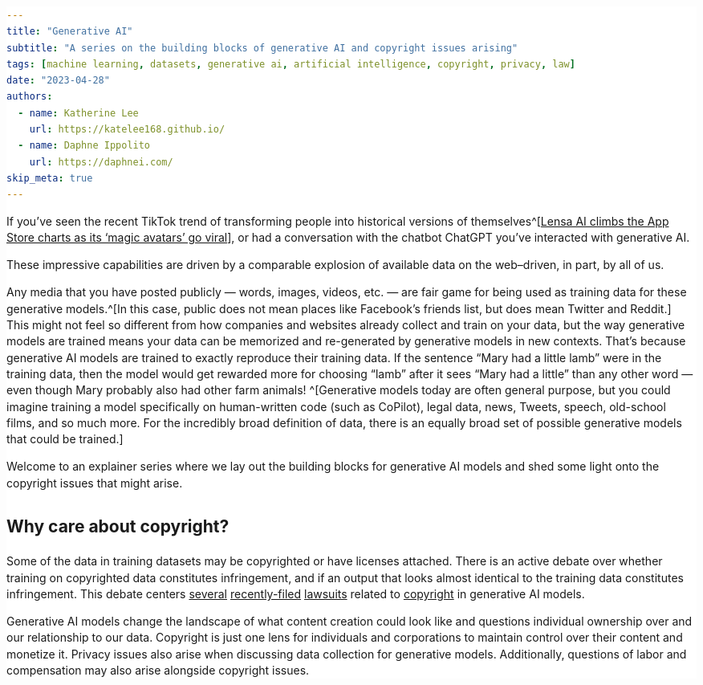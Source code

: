 ```yaml
---
title: "Generative AI"
subtitle: "A series on the building blocks of generative AI and copyright issues arising"
tags: [machine learning, datasets, generative ai, artificial intelligence, copyright, privacy, law]
date: "2023-04-28"
authors: 
  - name: Katherine Lee
    url: https://katelee168.github.io/
  - name: Daphne Ippolito
    url: https://daphnei.com/
skip_meta: true
---
```


If you’ve seen the recent TikTok trend of transforming people into historical versions of themselves^[[Lensa AI climbs the App Store charts as its ‘magic avatars’ go viral](https://techcrunch.com/2022/12/01/lensa-ai-climbs-the-app-store-charts-as-its-magic-avatars-go-viral/)], or had a conversation with the chatbot ChatGPT you’ve interacted with generative AI. 

These impressive capabilities are driven by a comparable explosion of available data on the web–driven, in part, by all of us.

Any media that you have posted publicly — words, images, videos, etc. — are fair game for being used as training data for these generative models.^[In this case, public does not mean places like Facebook’s friends list, but does mean Twitter and Reddit.]
This might not feel so different from how companies and websites already collect and train on your data, but the way generative models are trained means your data can be memorized and re-generated by generative models in new contexts. 
That’s because generative AI models are trained to exactly reproduce their training data. If the sentence “Mary had a little lamb” were in the training data, then the model would get rewarded more for choosing “lamb” after it sees “Mary had a little” than any other word — even though Mary probably also had other farm animals! 
^[Generative models today are often general purpose, but you could imagine training a model specifically on human-written code (such as CoPilot), legal data, news, Tweets, speech, old-school films, and so much more. For the incredibly broad definition of data, there is an equally broad set of possible generative models that could be trained.]

Welcome to an explainer series where we lay out the building blocks for generative AI models and shed some light onto the copyright issues that might arise. 

## Why care about copyright? 


Some of the data in training datasets may be copyrighted or have licenses attached. There is an active debate over whether training on copyrighted data constitutes infringement, and if an output that looks almost identical to the training data constitutes infringement. This debate centers [several](https://www.theregister.com/2023/01/16/stability_diffusion_lawsuit/) [recently-filed](https://www.smithsonianmag.com/smart-news/are-ai-image-generators-stealing-from-artists-180981488/) [lawsuits](https://githubcopilotlitigation.com/) related to [copyright](https://stablediffusionlitigation.com/) in generative AI models.

Generative AI models change the landscape of what content creation could look like and questions individual ownership over and our relationship to our data. Copyright is just one lens for individuals and corporations to maintain control over their content and monetize it. Privacy issues also arise when discussing data collection for generative models. Additionally, questions of labor and compensation may also arise alongside copyright issues. 
